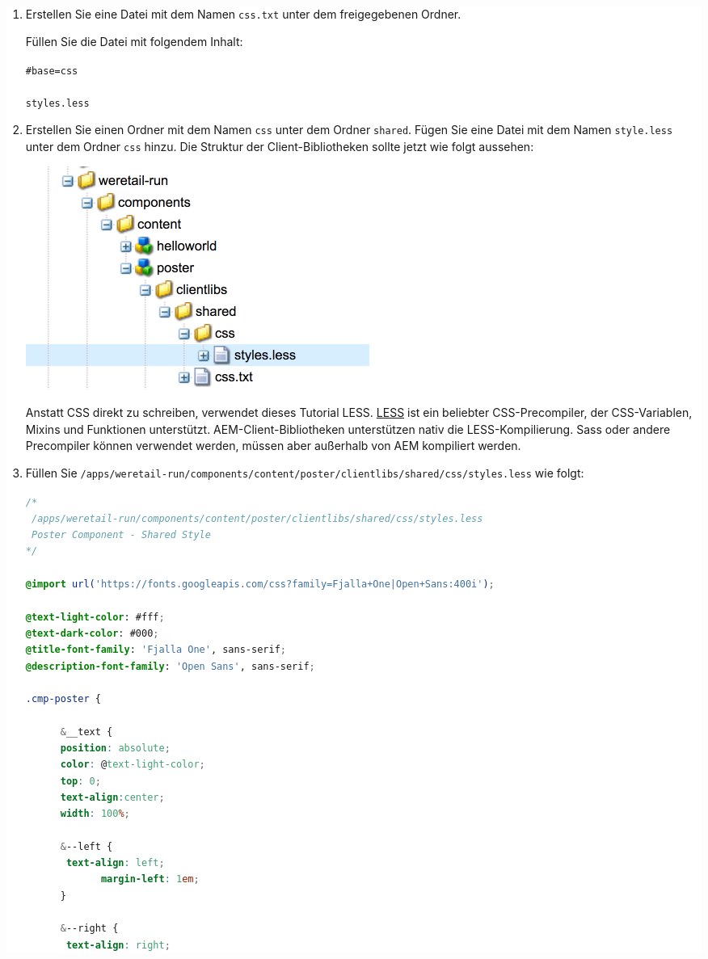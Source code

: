 1. Erstellen Sie eine Datei mit dem Namen `css.txt` unter dem freigegebenen Ordner.

   Füllen Sie die Datei mit folgendem Inhalt:

   ```
   #base=css
   
   styles.less
   ```

1. Erstellen Sie einen Ordner mit dem Namen `css` unter dem Ordner `shared`. Fügen Sie eine Datei mit dem Namen `style.less` unter dem Ordner `css` hinzu. Die Struktur der Client-Bibliotheken sollte jetzt wie folgt aussehen:

   ![2018-05-03_at_1057pm](assets/2018-05-03_at_1057pm.png)

   Anstatt CSS direkt zu schreiben, verwendet dieses Tutorial LESS. [LESS](https://lesscss.org/) ist ein beliebter CSS-Precompiler, der CSS-Variablen, Mixins und Funktionen unterstützt. AEM-Client-Bibliotheken unterstützen nativ die LESS-Kompilierung. Sass oder andere Precompiler können verwendet werden, müssen aber außerhalb von AEM kompiliert werden.

1. Füllen Sie `/apps/weretail-run/components/content/poster/clientlibs/shared/css/styles.less` wie folgt:

   ```css
   /*
    /apps/weretail-run/components/content/poster/clientlibs/shared/css/styles.less
    Poster Component - Shared Style
   */
   
   @import url('https://fonts.googleapis.com/css?family=Fjalla+One|Open+Sans:400i');
   
   @text-light-color: #fff;
   @text-dark-color: #000;
   @title-font-family: 'Fjalla One', sans-serif;
   @description-font-family: 'Open Sans', sans-serif;
   
   .cmp-poster {
   
         &__text {
         position: absolute;
         color: @text-light-color;
         top: 0;
         text-align:center;
         width: 100%;
   
         &--left {
          text-align: left;
                margin-left: 1em;
         }
   
         &--right {
          text-align: right;
   ```